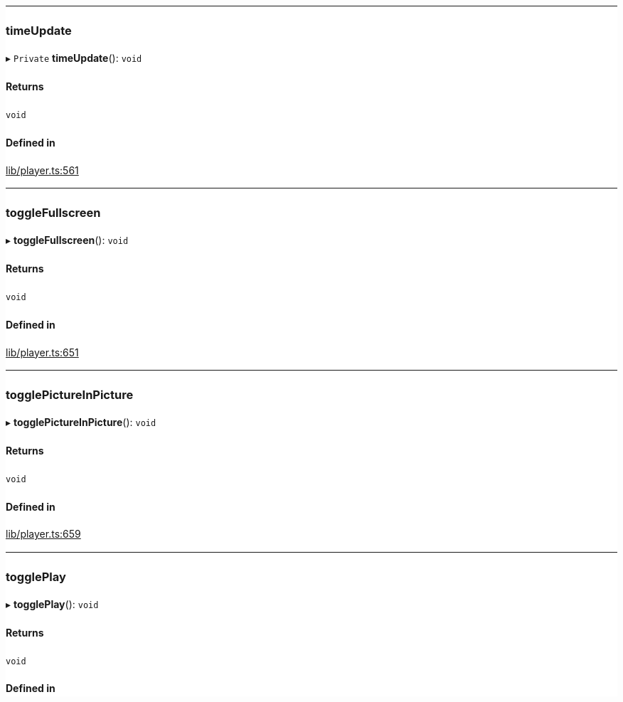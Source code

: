 ___

### timeUpdate

▸ `Private` **timeUpdate**(): `void`

#### Returns

`void`

#### Defined in

[lib/player.ts:561](https://github.com/RedstoneWizard08/YouTubePlayer/blob/f74ca40/lib/player.ts#L561)

___

### toggleFullscreen

▸ **toggleFullscreen**(): `void`

#### Returns

`void`

#### Defined in

[lib/player.ts:651](https://github.com/RedstoneWizard08/YouTubePlayer/blob/f74ca40/lib/player.ts#L651)

___

### togglePictureInPicture

▸ **togglePictureInPicture**(): `void`

#### Returns

`void`

#### Defined in

[lib/player.ts:659](https://github.com/RedstoneWizard08/YouTubePlayer/blob/f74ca40/lib/player.ts#L659)

___

### togglePlay

▸ **togglePlay**(): `void`

#### Returns

`void`

#### Defined in
